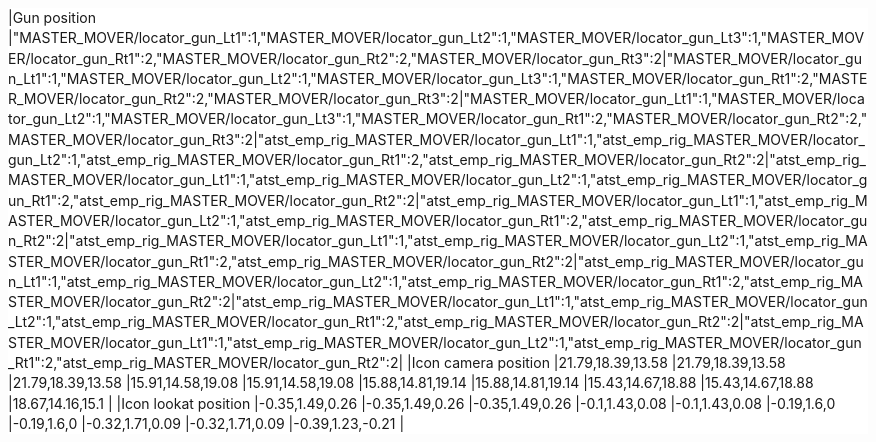 |Gun position               |"MASTER_MOVER/locator_gun_Lt1":1,"MASTER_MOVER/locator_gun_Lt2":1,"MASTER_MOVER/locator_gun_Lt3":1,"MASTER_MOVER/locator_gun_Rt1":2,"MASTER_MOVER/locator_gun_Rt2":2,"MASTER_MOVER/locator_gun_Rt3":2|"MASTER_MOVER/locator_gun_Lt1":1,"MASTER_MOVER/locator_gun_Lt2":1,"MASTER_MOVER/locator_gun_Lt3":1,"MASTER_MOVER/locator_gun_Rt1":2,"MASTER_MOVER/locator_gun_Rt2":2,"MASTER_MOVER/locator_gun_Rt3":2|"MASTER_MOVER/locator_gun_Lt1":1,"MASTER_MOVER/locator_gun_Lt2":1,"MASTER_MOVER/locator_gun_Lt3":1,"MASTER_MOVER/locator_gun_Rt1":2,"MASTER_MOVER/locator_gun_Rt2":2,"MASTER_MOVER/locator_gun_Rt3":2|"atst_emp_rig_MASTER_MOVER/locator_gun_Lt1":1,"atst_emp_rig_MASTER_MOVER/locator_gun_Lt2":1,"atst_emp_rig_MASTER_MOVER/locator_gun_Rt1":2,"atst_emp_rig_MASTER_MOVER/locator_gun_Rt2":2|"atst_emp_rig_MASTER_MOVER/locator_gun_Lt1":1,"atst_emp_rig_MASTER_MOVER/locator_gun_Lt2":1,"atst_emp_rig_MASTER_MOVER/locator_gun_Rt1":2,"atst_emp_rig_MASTER_MOVER/locator_gun_Rt2":2|"atst_emp_rig_MASTER_MOVER/locator_gun_Lt1":1,"atst_emp_rig_MASTER_MOVER/locator_gun_Lt2":1,"atst_emp_rig_MASTER_MOVER/locator_gun_Rt1":2,"atst_emp_rig_MASTER_MOVER/locator_gun_Rt2":2|"atst_emp_rig_MASTER_MOVER/locator_gun_Lt1":1,"atst_emp_rig_MASTER_MOVER/locator_gun_Lt2":1,"atst_emp_rig_MASTER_MOVER/locator_gun_Rt1":2,"atst_emp_rig_MASTER_MOVER/locator_gun_Rt2":2|"atst_emp_rig_MASTER_MOVER/locator_gun_Lt1":1,"atst_emp_rig_MASTER_MOVER/locator_gun_Lt2":1,"atst_emp_rig_MASTER_MOVER/locator_gun_Rt1":2,"atst_emp_rig_MASTER_MOVER/locator_gun_Rt2":2|"atst_emp_rig_MASTER_MOVER/locator_gun_Lt1":1,"atst_emp_rig_MASTER_MOVER/locator_gun_Lt2":1,"atst_emp_rig_MASTER_MOVER/locator_gun_Rt1":2,"atst_emp_rig_MASTER_MOVER/locator_gun_Rt2":2|"atst_emp_rig_MASTER_MOVER/locator_gun_Lt1":1,"atst_emp_rig_MASTER_MOVER/locator_gun_Lt2":1,"atst_emp_rig_MASTER_MOVER/locator_gun_Rt1":2,"atst_emp_rig_MASTER_MOVER/locator_gun_Rt2":2|
|Icon camera position       |21.79,18.39,13.58                                                                                                                                                                                    |21.79,18.39,13.58                                                                                                                                                                                    |21.79,18.39,13.58                                                                                                                                                                                    |15.91,14.58,19.08                                                                                                                                                                      |15.91,14.58,19.08                                                                                                                                                                      |15.88,14.81,19.14                                                                                                                                                                      |15.88,14.81,19.14                                                                                                                                                                      |15.43,14.67,18.88                                                                                                                                                                      |15.43,14.67,18.88                                                                                                                                                                      |18.67,14.16,15.1                                                                                                                                                                       |
|Icon lookat position       |-0.35,1.49,0.26                                                                                                                                                                                      |-0.35,1.49,0.26                                                                                                                                                                                      |-0.35,1.49,0.26                                                                                                                                                                                      |-0.1,1.43,0.08                                                                                                                                                                         |-0.1,1.43,0.08                                                                                                                                                                         |-0.19,1.6,0                                                                                                                                                                            |-0.19,1.6,0                                                                                                                                                                            |-0.32,1.71,0.09                                                                                                                                                                        |-0.32,1.71,0.09                                                                                                                                                                        |-0.39,1.23,-0.21                                                                                                                                                                       |